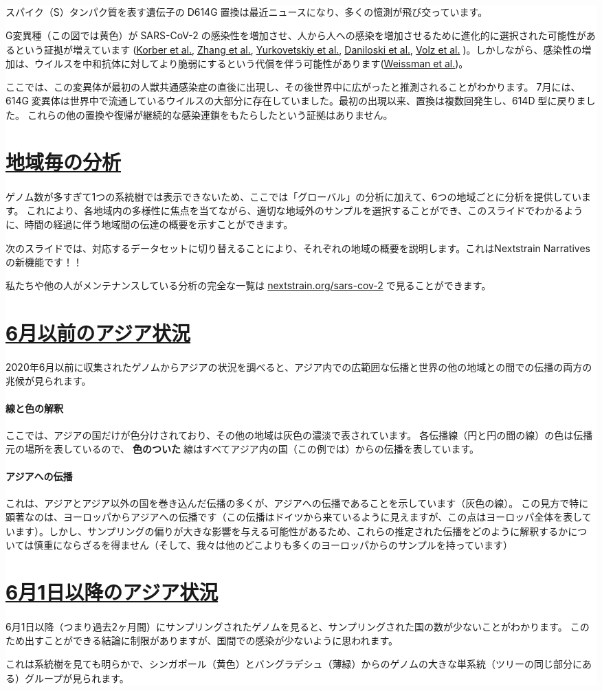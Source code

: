 スパイク（S）タンパク質を表す遺伝子の D614G 置換は最近ニュースになり、多くの憶測が飛び交っています。

G変異種（この図では黄色）が SARS-CoV-2 の感染性を増加させ、人から人への感染を増加させるために進化的に選択された可能性があるという証拠が増えています ([Korber et al.](https://www.cell.com/cell/pdf/S0092-8674(20)30820-5.pdf), [Zhang et al.](https://www.biorxiv.org/content/10.1101/2020.06.12.148726v1.full), [Yurkovetskiy et al.](https://www.biorxiv.org/content/10.1101/2020.07.04.187757v2), [Daniloski et al.](https://www.biorxiv.org/content/10.1101/2020.06.14.151357v2), [Volz et al.](https://www.medrxiv.org/content/10.1101/2020.07.31.20166082v1) )。しかしながら、感染性の増加は、ウイルスを中和抗体に対してより脆弱にするという代償を伴う可能性があります([Weissman et al.](https://www.medrxiv.org/content/10.1101/2020.07.22.20159905v1))。

ここでは、この変異体が最初の人獣共通感染症の直後に出現し、その後世界中に広がったと推測されることがわかります。
7月には、614G 変異体は世界中で流通しているウイルスの大部分に存在していました。最初の出現以来、置換は複数回発生し、614D 型に戻りました。
これらの他の置換や復帰が継続的な感染連鎖をもたらしたという証拠はありません。



# [地域毎の分析](https://nextstrain.org/ncov/global/2020-08-11?&c=num_date&d=map&r=region&legendOpen&transmissions=show)

ゲノム数が多すぎて1つの系統樹では表示できないため、ここでは「グローバル」の分析に加えて、6つの地域ごとに分析を提供しています。
これにより、各地域内の多様性に焦点を当てながら、適切な地域外のサンプルを選択することができ、このスライドでわかるように、時間の経過に伴う地域間の伝達の概要を示すことができます。

次のスライドでは、対応するデータセットに切り替えることにより、それぞれの地域の概要を説明します。これはNextstrain Narrativesの新機能です！！

私たちや他の人がメンテナンスしている分析の完全な一覧は [nextstrain.org/sars-cov-2](https://nextstrain.org/sars-cov-2/) で見ることができます。


# [6月以前のアジア状況](https://nextstrain.org/ncov/asia/2020-08-11?dmax=2020-06-01&d=map&f_region=Asia&legendOpen)

2020年6月以前に収集されたゲノムからアジアの状況を調べると、アジア内での広範囲な伝播と世界の他の地域との間での伝播の両方の兆候が見られます。

#### 線と色の解釈

ここでは、アジアの国だけが色分けされており、その他の地域は灰色の濃淡で表されています。
各伝播線（円と円の間の線）の色は伝播元の場所を表しているので、 **色のついた** 線はすべてアジア内の国（この例では）からの伝播を表しています。

#### アジアへの伝播

これは、アジアとアジア以外の国を巻き込んだ伝播の多くが、アジアへの伝播であることを示しています（灰色の線）。
この見方で特に顕著なのは、ヨーロッパからアジアへの伝播です（この伝播はドイツから来ているように見えますが、この点はヨーロッパ全体を表しています）。しかし、サンプリングの偏りが大きな影響を与える可能性があるため、これらの推定された伝播をどのように解釈するかについては慎重にならざるを得ません（そして、我々は他のどこよりも多くのヨーロッパからのサンプルを持っています）



# [6月1日以降のアジア状況](https://nextstrain.org/ncov/asia/2020-08-11?d=tree,map&dmin=2020-06-01&f_region=Asia&legendOpen&p=grid)

6月1日以降（つまり過去2ヶ月間）にサンプリングされたゲノムを見ると、サンプリングされた国の数が少ないことがわかります。
このため出すことができる結論に制限がありますが、国間での感染が少ないように思われます。

これは系統樹を見ても明らかで、シンガポール（黄色）とバングラデシュ（薄緑）からのゲノムの大きな単系統（ツリーの同じ部分にある）グループが見られます。
